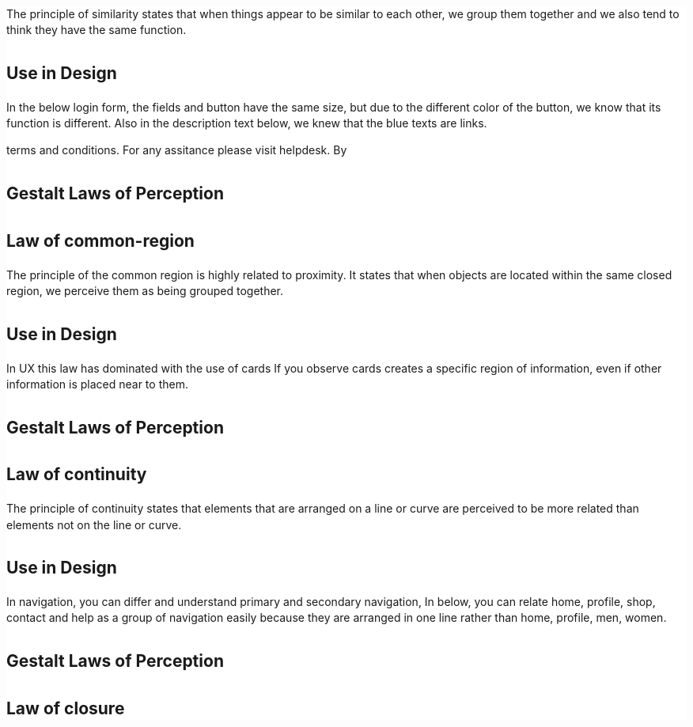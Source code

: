 The principle of similarity states that when things appear to be similar to each other, we group them together and we also tend to think they have the same function.



## Use in Design

In the below login form, the fields and button have the same size, but due to the different color of the button, we know that its function is different. Also in the description text below, we knew that the blue texts are links.



terms and conditions. For any assitance please visit helpdesk. By



## Gestalt Laws of Perception

## Law of common-region

The principle of the common region is highly related to proximity. It states that when objects are located within the same closed region, we perceive them as being grouped together.



## Use in Design

In UX this law has dominated with the use of cards If you observe cards creates a specific region of information, even if other information is placed near to them.



## Gestalt Laws of Perception

## Law of continuity

The principle of continuity states that elements that are arranged on a line or curve are perceived to be more related than elements not on the line or curve.



## Use in Design

In navigation, you can differ and understand primary and secondary navigation, In below, you can relate home, profile, shop, contact and help as a group of navigation easily because they are arranged in one line rather than home, profile, men, women.





## Gestalt Laws of Perception

## Law of closure
